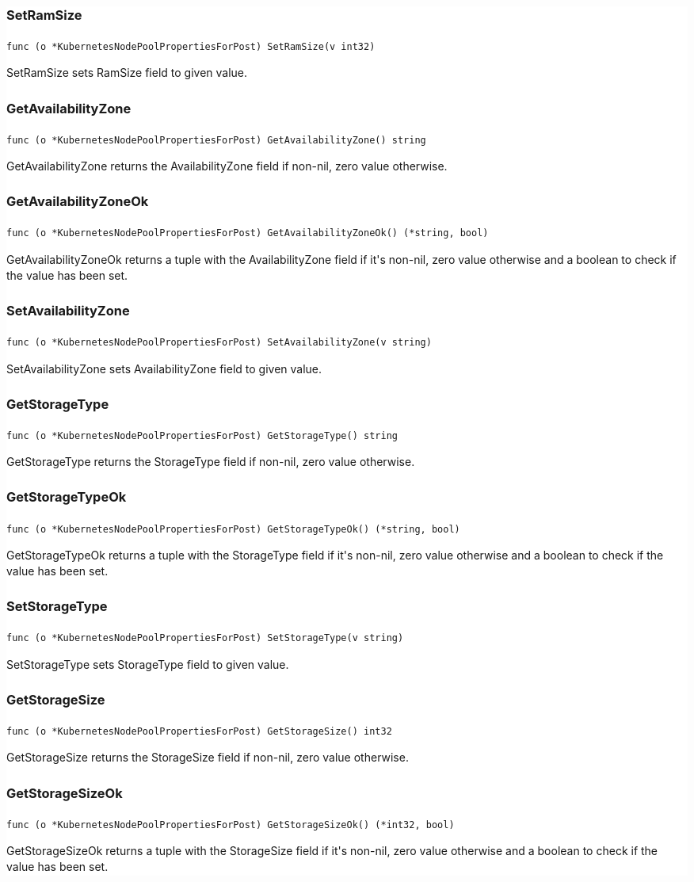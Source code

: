 ### SetRamSize

`func (o *KubernetesNodePoolPropertiesForPost) SetRamSize(v int32)`

SetRamSize sets RamSize field to given value.

### GetAvailabilityZone

`func (o *KubernetesNodePoolPropertiesForPost) GetAvailabilityZone() string`

GetAvailabilityZone returns the AvailabilityZone field if non-nil, zero value otherwise.

### GetAvailabilityZoneOk

`func (o *KubernetesNodePoolPropertiesForPost) GetAvailabilityZoneOk() (*string, bool)`

GetAvailabilityZoneOk returns a tuple with the AvailabilityZone field if it's non-nil, zero value otherwise and a boolean to check if the value has been set.

### SetAvailabilityZone

`func (o *KubernetesNodePoolPropertiesForPost) SetAvailabilityZone(v string)`

SetAvailabilityZone sets AvailabilityZone field to given value.

### GetStorageType

`func (o *KubernetesNodePoolPropertiesForPost) GetStorageType() string`

GetStorageType returns the StorageType field if non-nil, zero value otherwise.

### GetStorageTypeOk

`func (o *KubernetesNodePoolPropertiesForPost) GetStorageTypeOk() (*string, bool)`

GetStorageTypeOk returns a tuple with the StorageType field if it's non-nil, zero value otherwise and a boolean to check if the value has been set.

### SetStorageType

`func (o *KubernetesNodePoolPropertiesForPost) SetStorageType(v string)`

SetStorageType sets StorageType field to given value.

### GetStorageSize

`func (o *KubernetesNodePoolPropertiesForPost) GetStorageSize() int32`

GetStorageSize returns the StorageSize field if non-nil, zero value otherwise.

### GetStorageSizeOk

`func (o *KubernetesNodePoolPropertiesForPost) GetStorageSizeOk() (*int32, bool)`

GetStorageSizeOk returns a tuple with the StorageSize field if it's non-nil, zero value otherwise and a boolean to check if the value has been set.
